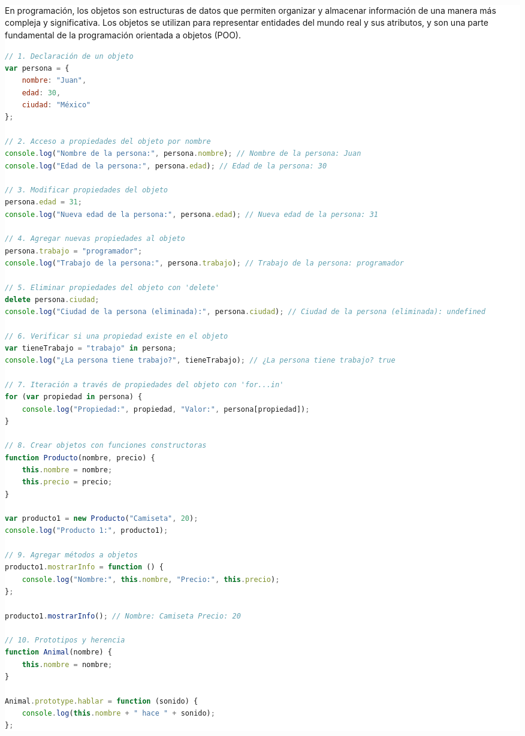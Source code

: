En programación, los objetos son estructuras de datos que permiten organizar y almacenar información de una manera más compleja y significativa. Los objetos se utilizan para representar entidades del mundo real y sus atributos, y son una parte fundamental de la programación orientada a objetos (POO).

```javascript
// 1. Declaración de un objeto
var persona = {
    nombre: "Juan",
    edad: 30,
    ciudad: "México"
};

// 2. Acceso a propiedades del objeto por nombre
console.log("Nombre de la persona:", persona.nombre); // Nombre de la persona: Juan
console.log("Edad de la persona:", persona.edad); // Edad de la persona: 30

// 3. Modificar propiedades del objeto
persona.edad = 31;
console.log("Nueva edad de la persona:", persona.edad); // Nueva edad de la persona: 31

// 4. Agregar nuevas propiedades al objeto
persona.trabajo = "programador";
console.log("Trabajo de la persona:", persona.trabajo); // Trabajo de la persona: programador

// 5. Eliminar propiedades del objeto con 'delete'
delete persona.ciudad;
console.log("Ciudad de la persona (eliminada):", persona.ciudad); // Ciudad de la persona (eliminada): undefined

// 6. Verificar si una propiedad existe en el objeto
var tieneTrabajo = "trabajo" in persona;
console.log("¿La persona tiene trabajo?", tieneTrabajo); // ¿La persona tiene trabajo? true

// 7. Iteración a través de propiedades del objeto con 'for...in'
for (var propiedad in persona) {
    console.log("Propiedad:", propiedad, "Valor:", persona[propiedad]);
}

// 8. Crear objetos con funciones constructoras
function Producto(nombre, precio) {
    this.nombre = nombre;
    this.precio = precio;
}

var producto1 = new Producto("Camiseta", 20);
console.log("Producto 1:", producto1);

// 9. Agregar métodos a objetos
producto1.mostrarInfo = function () {
    console.log("Nombre:", this.nombre, "Precio:", this.precio);
};

producto1.mostrarInfo(); // Nombre: Camiseta Precio: 20

// 10. Prototipos y herencia
function Animal(nombre) {
    this.nombre = nombre;
}

Animal.prototype.hablar = function (sonido) {
    console.log(this.nombre + " hace " + sonido);
};

```